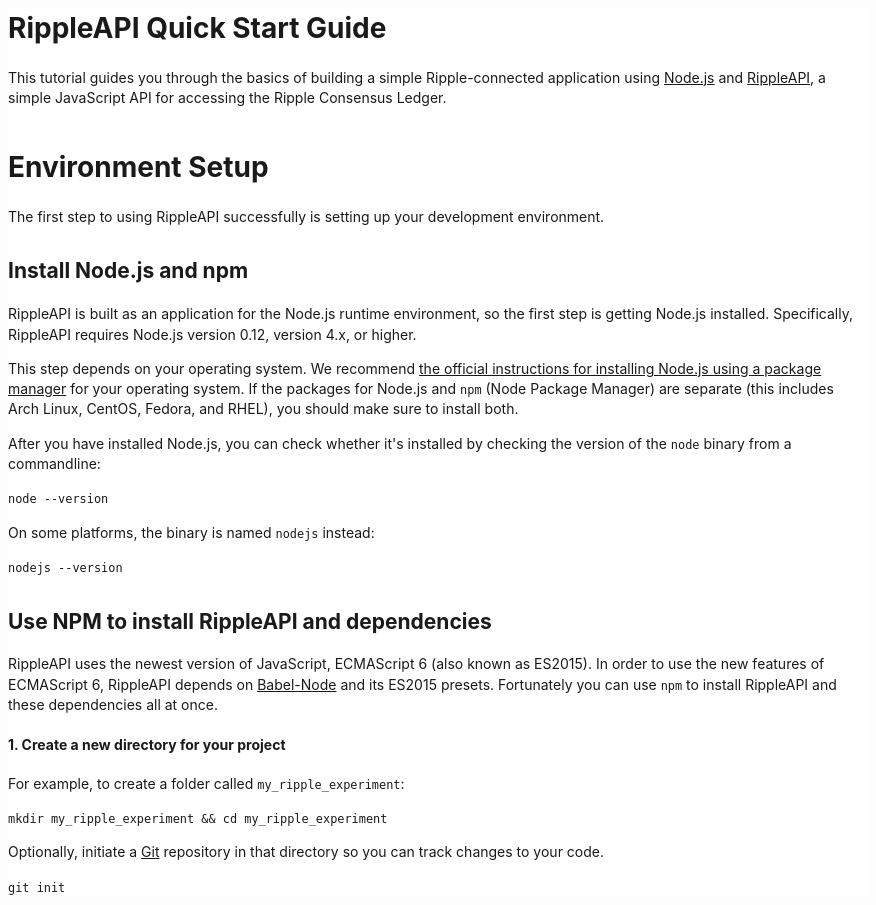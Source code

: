 # RippleAPI Quick Start Guide #

This tutorial guides you through the basics of building a simple Ripple-connected application using [Node.js](http://nodejs.org/) and [RippleAPI](rippleapi.html), a simple JavaScript API for accessing the Ripple Consensus Ledger.

# Environment Setup #

The first step to using RippleAPI successfully is setting up your development environment.

## Install Node.js and npm ##

RippleAPI is built as an application for the Node.js runtime environment, so the first step is getting Node.js installed. Specifically, RippleAPI requires Node.js version 0.12, version 4.x, or higher.

This step depends on your operating system. We recommend [the official instructions for installing Node.js using a package manager](https://nodejs.org/en/download/package-manager/) for your operating system. If the packages for Node.js and `npm` (Node Package Manager) are separate (this includes Arch Linux, CentOS, Fedora, and RHEL), you should make sure to install both.

After you have installed Node.js, you can check whether it's installed by checking the version of the `node` binary from a commandline:

```
node --version
```

On some platforms, the binary is named `nodejs` instead:

```
nodejs --version
```


## Use NPM to install RippleAPI and dependencies ##

RippleAPI uses the newest version of JavaScript, ECMAScript 6 (also known as ES2015). In order to use the new features of ECMAScript 6, RippleAPI depends on [Babel-Node](https://babeljs.io) and its ES2015 presets. Fortunately you can use `npm` to install RippleAPI and these dependencies all at once.

#### 1. Create a new directory for your project

For example, to create a folder called `my_ripple_experiment`:

```
mkdir my_ripple_experiment && cd my_ripple_experiment
```

Optionally, initiate a [Git](https://git-scm.com/book/en/v2/Getting-Started-Installing-Git) repository in that directory so you can track changes to your code.

```
git init
```

